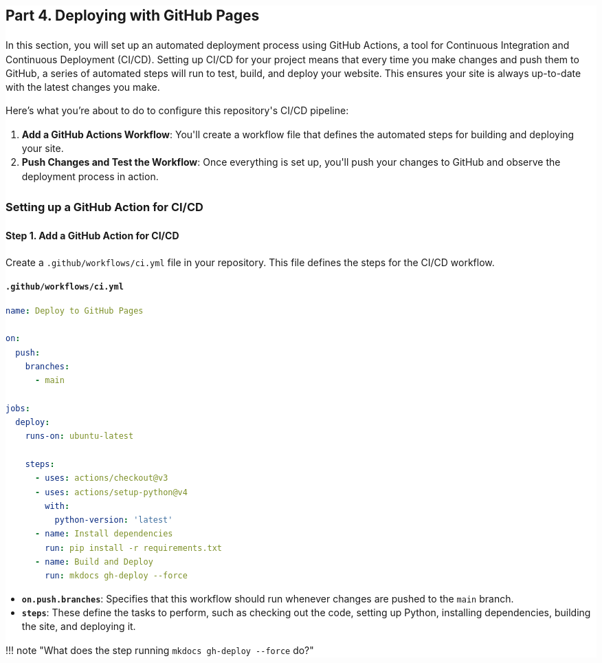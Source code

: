 ## Part 4. Deploying with GitHub Pages

In this section, you will set up an automated deployment process using GitHub Actions, a tool for Continuous Integration and Continuous Deployment (CI/CD). Setting up CI/CD for your project means that every time you make changes and push them to GitHub, a series of automated steps will run to test, build, and deploy your website. This ensures your site is always up-to-date with the latest changes you make.

Here’s what you’re about to do to configure this repository's CI/CD pipeline:

1. **Add a GitHub Actions Workflow**: You'll create a workflow file that defines the automated steps for building and deploying your site.
2. **Push Changes and Test the Workflow**: Once everything is set up, you'll push your changes to GitHub and observe the deployment process in action.

### Setting up a GitHub Action for CI/CD

#### Step 1. Add a GitHub Action for CI/CD

Create a `.github/workflows/ci.yml` file in your repository. This file defines the steps for the CI/CD workflow.

**`.github/workflows/ci.yml`**

```yaml
name: Deploy to GitHub Pages

on:
  push:
    branches:
      - main

jobs:
  deploy:
    runs-on: ubuntu-latest

    steps:
      - uses: actions/checkout@v3
      - uses: actions/setup-python@v4
        with:
          python-version: 'latest'
      - name: Install dependencies
        run: pip install -r requirements.txt
      - name: Build and Deploy
        run: mkdocs gh-deploy --force
```

- **`on.push.branches`**: Specifies that this workflow should run whenever changes are pushed to the `main` branch.
- **`steps`**: These define the tasks to perform, such as checking out the code, setting up Python, installing dependencies, building the site, and deploying it.

!!! note "What does the step running `mkdocs gh-deploy --force` do?"
